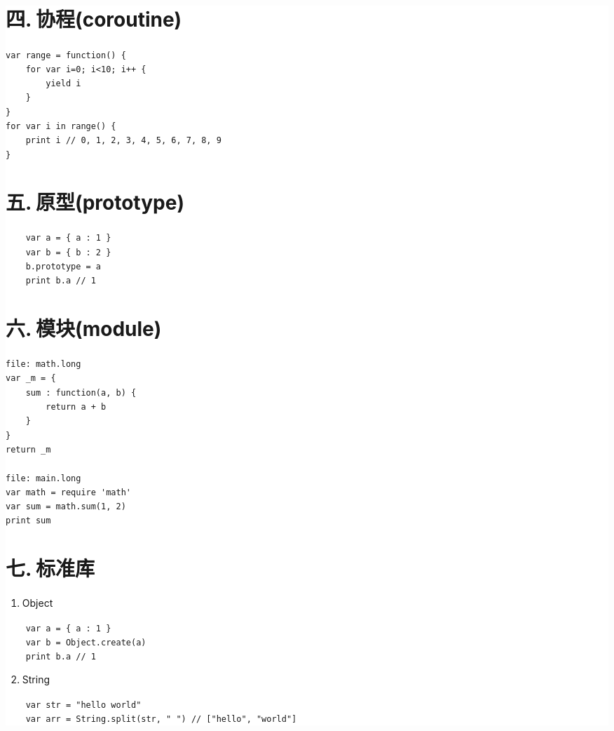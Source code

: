 # 四. 协程(coroutine)
```
var range = function() {
	for var i=0; i<10; i++ {
		yield i
	}
}
for var i in range() {
	print i // 0, 1, 2, 3, 4, 5, 6, 7, 8, 9
}
```

# 五. 原型(prototype)
```
	var a = { a : 1 }
	var b = { b : 2 }
	b.prototype = a
	print b.a // 1
```

# 六. 模块(module)
```
file: math.long
var _m = {
	sum : function(a, b) {
		return a + b
	}
}
return _m

file: main.long
var math = require 'math'
var sum = math.sum(1, 2)
print sum
```

# 七. 标准库
1. Object

```
	var a = { a : 1 }
	var b = Object.create(a)
	print b.a // 1
```

2. String

```
	var str = "hello world"
	var arr = String.split(str, " ") // ["hello", "world"]
```
